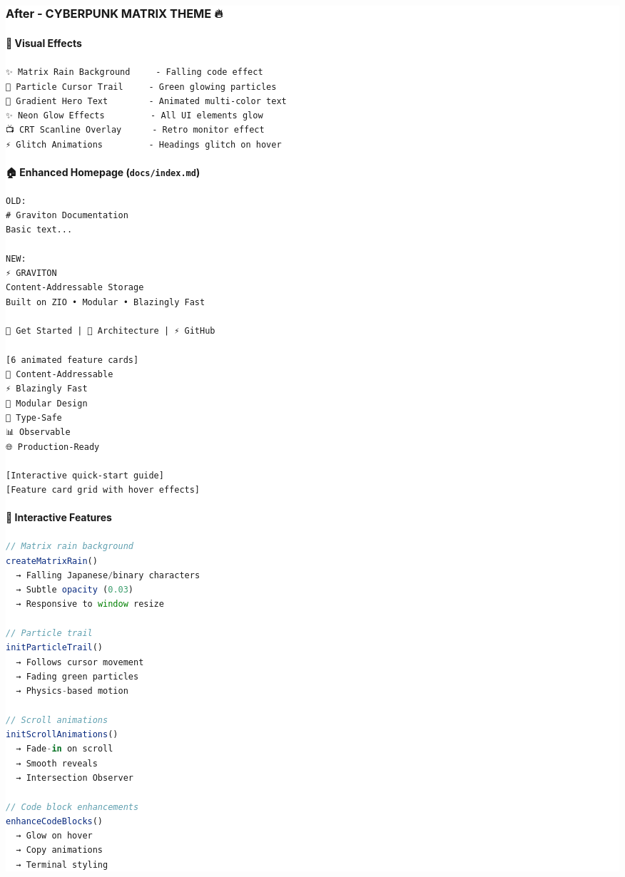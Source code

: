 ### After - **CYBERPUNK MATRIX THEME** 🔥

#### 🎨 Visual Effects
```
✨ Matrix Rain Background     - Falling code effect
💫 Particle Cursor Trail     - Green glowing particles
🌈 Gradient Hero Text        - Animated multi-color text
✨ Neon Glow Effects         - All UI elements glow
📺 CRT Scanline Overlay      - Retro monitor effect
⚡ Glitch Animations         - Headings glitch on hover
```

#### 🏠 Enhanced Homepage (`docs/index.md`)
```
OLD:
# Graviton Documentation
Basic text...

NEW:
⚡ GRAVITON
Content-Addressable Storage
Built on ZIO • Modular • Blazingly Fast

🚀 Get Started | 📖 Architecture | ⚡ GitHub

[6 animated feature cards]
🎯 Content-Addressable
⚡ Blazingly Fast
🔧 Modular Design
🔐 Type-Safe
📊 Observable
🌐 Production-Ready

[Interactive quick-start guide]
[Feature card grid with hover effects]
```

#### 🎯 Interactive Features
```typescript
// Matrix rain background
createMatrixRain() 
  → Falling Japanese/binary characters
  → Subtle opacity (0.03)
  → Responsive to window resize

// Particle trail
initParticleTrail()
  → Follows cursor movement
  → Fading green particles
  → Physics-based motion

// Scroll animations
initScrollAnimations()
  → Fade-in on scroll
  → Smooth reveals
  → Intersection Observer

// Code block enhancements
enhanceCodeBlocks()
  → Glow on hover
  → Copy animations
  → Terminal styling
```
